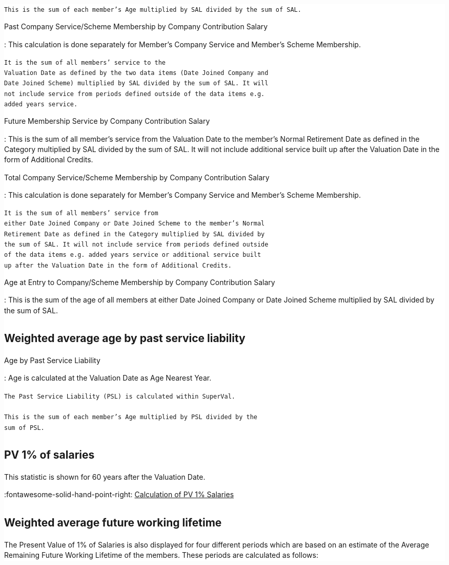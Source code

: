 	This is the sum of each member’s Age multiplied by SAL divided by the sum of SAL.

Past Company Service/Scheme Membership by Company Contribution Salary

: This calculation is done separately for Member’s Company Service and Member’s Scheme Membership. 

	It is the sum of all members’ service to the
	Valuation Date as defined by the two data items (Date Joined Company and
	Date Joined Scheme) multiplied by SAL divided by the sum of SAL. It will
	not include service from periods defined outside of the data items e.g.
	added years service.

Future Membership Service by Company Contribution Salary

: This is the sum of all member’s service from the Valuation Date to the member’s Normal Retirement Date as defined in the Category multiplied by SAL divided by the sum of SAL. It will not include additional service built up after the Valuation Date in the form of Additional Credits.

Total Company Service/Scheme Membership by Company Contribution Salary

: This calculation is done separately for Member’s Company Service and Member’s Scheme Membership. 

	It is the sum of all members’ service from
	either Date Joined Company or Date Joined Scheme to the member’s Normal
	Retirement Date as defined in the Category multiplied by SAL divided by
	the sum of SAL. It will not include service from periods defined outside
	of the data items e.g. added years service or additional service built
	up after the Valuation Date in the form of Additional Credits.

Age at Entry to Company/Scheme Membership by Company Contribution Salary

: This is the sum of the age of all members at either Date Joined Company or Date Joined Scheme multiplied by SAL divided by the sum of SAL.


## Weighted average age by past service liability

Age by Past Service Liability

: Age is calculated at the Valuation Date as Age Nearest Year.

	The Past Service Liability (PSL) is calculated within SuperVal.

	This is the sum of each member’s Age multiplied by PSL divided by the
	sum of PSL.


## PV 1% of salaries

This statistic is shown for 60 years after the Valuation Date.

:fontawesome-solid-hand-point-right:
[Calculation of PV 1% Salaries](../calculation-of-pv-1pct-salaries/index.md)


## Weighted average future working lifetime

The Present Value of 1% of Salaries is also displayed for four different
periods which are based on an estimate of the Average Remaining Future
Working Lifetime of the members. These periods are calculated as
follows:
